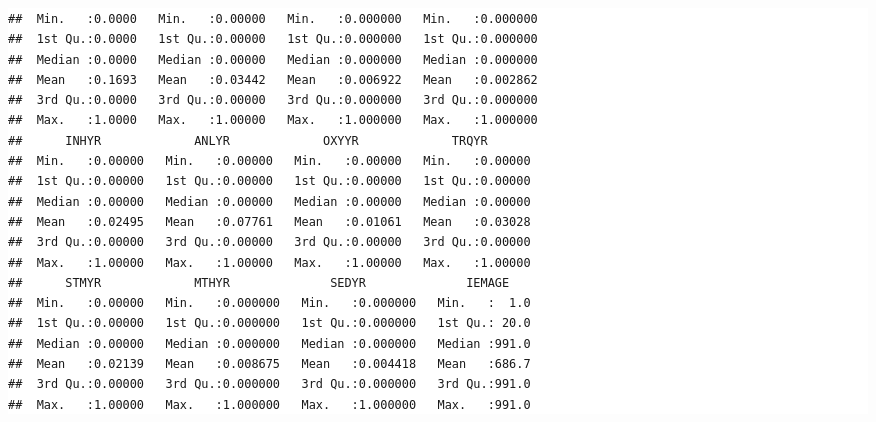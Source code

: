     ##  Min.   :0.0000   Min.   :0.00000   Min.   :0.000000   Min.   :0.000000  
    ##  1st Qu.:0.0000   1st Qu.:0.00000   1st Qu.:0.000000   1st Qu.:0.000000  
    ##  Median :0.0000   Median :0.00000   Median :0.000000   Median :0.000000  
    ##  Mean   :0.1693   Mean   :0.03442   Mean   :0.006922   Mean   :0.002862  
    ##  3rd Qu.:0.0000   3rd Qu.:0.00000   3rd Qu.:0.000000   3rd Qu.:0.000000  
    ##  Max.   :1.0000   Max.   :1.00000   Max.   :1.000000   Max.   :1.000000  
    ##      INHYR             ANLYR             OXYYR             TRQYR        
    ##  Min.   :0.00000   Min.   :0.00000   Min.   :0.00000   Min.   :0.00000  
    ##  1st Qu.:0.00000   1st Qu.:0.00000   1st Qu.:0.00000   1st Qu.:0.00000  
    ##  Median :0.00000   Median :0.00000   Median :0.00000   Median :0.00000  
    ##  Mean   :0.02495   Mean   :0.07761   Mean   :0.01061   Mean   :0.03028  
    ##  3rd Qu.:0.00000   3rd Qu.:0.00000   3rd Qu.:0.00000   3rd Qu.:0.00000  
    ##  Max.   :1.00000   Max.   :1.00000   Max.   :1.00000   Max.   :1.00000  
    ##      STMYR             MTHYR              SEDYR              IEMAGE     
    ##  Min.   :0.00000   Min.   :0.000000   Min.   :0.000000   Min.   :  1.0  
    ##  1st Qu.:0.00000   1st Qu.:0.000000   1st Qu.:0.000000   1st Qu.: 20.0  
    ##  Median :0.00000   Median :0.000000   Median :0.000000   Median :991.0  
    ##  Mean   :0.02139   Mean   :0.008675   Mean   :0.004418   Mean   :686.7  
    ##  3rd Qu.:0.00000   3rd Qu.:0.000000   3rd Qu.:0.000000   3rd Qu.:991.0  
    ##  Max.   :1.00000   Max.   :1.000000   Max.   :1.000000   Max.   :991.0  